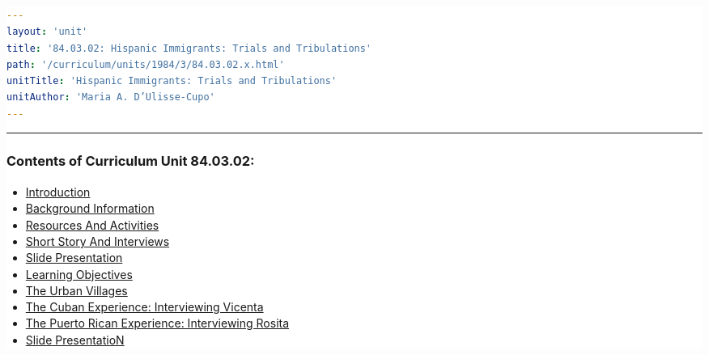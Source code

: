 ```yaml
---
layout: 'unit'
title: '84.03.02: Hispanic Immigrants: Trials and Tribulations'
path: '/curriculum/units/1984/3/84.03.02.x.html'
unitTitle: 'Hispanic Immigrants: Trials and Tribulations'
unitAuthor: 'Maria A. D’Ulisse-Cupo'
---
```


<body>
<hr/>
 <h3>
  Contents of Curriculum Unit 84.03.02:
 </h3>
 <ul>
  <a href="#a">
   <li>
    Introduction
   </li>
  </a>
  <a href="#b">
   <li>
    Background Information
   </li>
  </a>
  <a href="#c">
   <li>
    Resources And Activities
   </li>
  </a>
  <a href="#d">
   <li>
    Short Story And Interviews
   </li>
  </a>
  <a href="#e">
   <li>
    Slide Presentation
   </li>
  </a>
  <a href="#f">
   <li>
    Learning Objectives
   </li>
  </a>
  <a href="#g">
   <li>
    The Urban Villages
   </li>
  </a>
  <a href="#h">
   <li>
    The Cuban Experience: Interviewing Vicenta
   </li>
  </a>
  <a href="#i">
   <li>
    The Puerto Rican Experience: Interviewing Rosita
   </li>
  </a>
  <a href="#j">
   <li>
    Slide PresentatioN